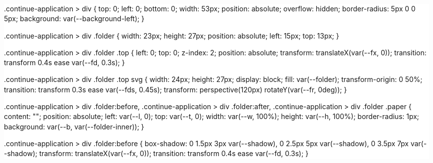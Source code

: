 .continue-application > div {
  top: 0;
  left: 0;
  bottom: 0;
  width: 53px;
  position: absolute;
  overflow: hidden;
  border-radius: 5px 0 0 5px;
  background: var(--background-left);
}

.continue-application > div .folder {
  width: 23px;
  height: 27px;
  position: absolute;
  left: 15px;
  top: 13px;
}

.continue-application > div .folder .top {
  left: 0;
  top: 0;
  z-index: 2;
  position: absolute;
  transform: translateX(var(--fx, 0));
  transition: transform 0.4s ease var(--fd, 0.3s);
}

.continue-application > div .folder .top svg {
  width: 24px;
  height: 27px;
  display: block;
  fill: var(--folder);
  transform-origin: 0 50%;
  transition: transform 0.3s ease var(--fds, 0.45s);
  transform: perspective(120px) rotateY(var(--fr, 0deg));
}

.continue-application > div .folder:before, .continue-application > div .folder:after,
.continue-application > div .folder .paper {
  content: "";
  position: absolute;
  left: var(--l, 0);
  top: var(--t, 0);
  width: var(--w, 100%);
  height: var(--h, 100%);
  border-radius: 1px;
  background: var(--b, var(--folder-inner));
}

.continue-application > div .folder:before {
  box-shadow: 0 1.5px 3px var(--shadow), 0 2.5px 5px var(--shadow), 0 3.5px 7px var(--shadow);
  transform: translateX(var(--fx, 0));
  transition: transform 0.4s ease var(--fd, 0.3s);
}
